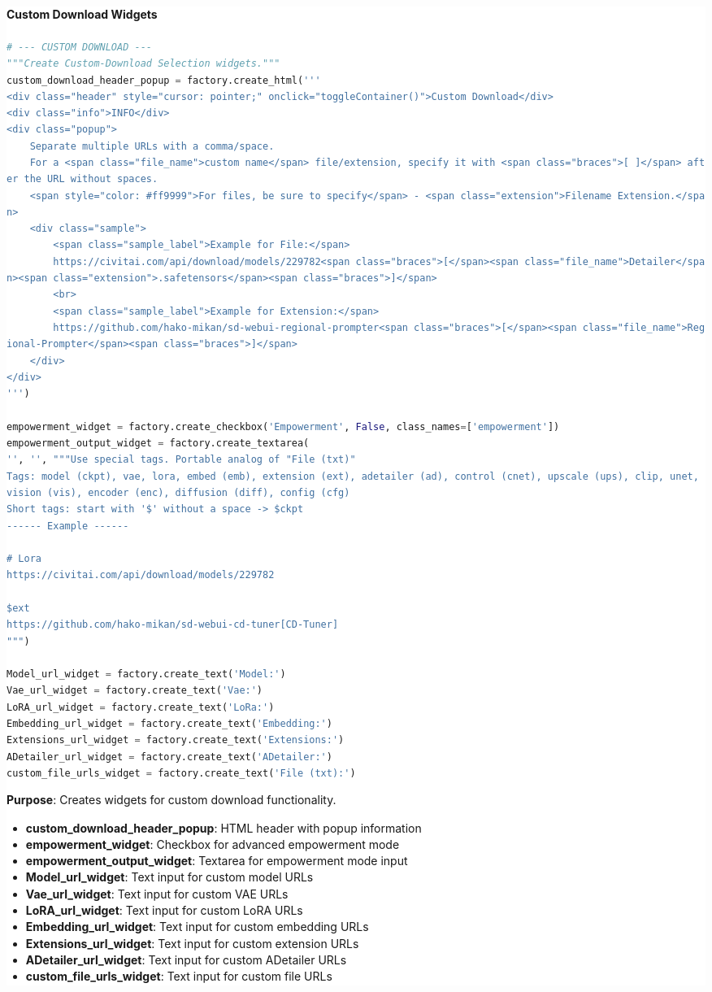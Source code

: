 #### Custom Download Widgets
```python
# --- CUSTOM DOWNLOAD ---
"""Create Custom-Download Selection widgets."""
custom_download_header_popup = factory.create_html('''
<div class="header" style="cursor: pointer;" onclick="toggleContainer()">Custom Download</div>
<div class="info">INFO</div>
<div class="popup">
    Separate multiple URLs with a comma/space.
    For a <span class="file_name">custom name</span> file/extension, specify it with <span class="braces">[ ]</span> after the URL without spaces.
    <span style="color: #ff9999">For files, be sure to specify</span> - <span class="extension">Filename Extension.</span>
    <div class="sample">
        <span class="sample_label">Example for File:</span>
        https://civitai.com/api/download/models/229782<span class="braces">[</span><span class="file_name">Detailer</span><span class="extension">.safetensors</span><span class="braces">]</span>
        <br>
        <span class="sample_label">Example for Extension:</span>
        https://github.com/hako-mikan/sd-webui-regional-prompter<span class="braces">[</span><span class="file_name">Regional-Prompter</span><span class="braces">]</span>
    </div>
</div>
''')

empowerment_widget = factory.create_checkbox('Empowerment', False, class_names=['empowerment'])
empowerment_output_widget = factory.create_textarea(
'', '', """Use special tags. Portable analog of "File (txt)"
Tags: model (ckpt), vae, lora, embed (emb), extension (ext), adetailer (ad), control (cnet), upscale (ups), clip, unet, vision (vis), encoder (enc), diffusion (diff), config (cfg)
Short tags: start with '$' without a space -> $ckpt
------ Example ------

# Lora
https://civitai.com/api/download/models/229782

$ext
https://github.com/hako-mikan/sd-webui-cd-tuner[CD-Tuner]
""")

Model_url_widget = factory.create_text('Model:')
Vae_url_widget = factory.create_text('Vae:')
LoRA_url_widget = factory.create_text('LoRa:')
Embedding_url_widget = factory.create_text('Embedding:')
Extensions_url_widget = factory.create_text('Extensions:')
ADetailer_url_widget = factory.create_text('ADetailer:')
custom_file_urls_widget = factory.create_text('File (txt):')
```
**Purpose**: Creates widgets for custom download functionality.
- **custom_download_header_popup**: HTML header with popup information
- **empowerment_widget**: Checkbox for advanced empowerment mode
- **empowerment_output_widget**: Textarea for empowerment mode input
- **Model_url_widget**: Text input for custom model URLs
- **Vae_url_widget**: Text input for custom VAE URLs
- **LoRA_url_widget**: Text input for custom LoRA URLs
- **Embedding_url_widget**: Text input for custom embedding URLs
- **Extensions_url_widget**: Text input for custom extension URLs
- **ADetailer_url_widget**: Text input for custom ADetailer URLs
- **custom_file_urls_widget**: Text input for custom file URLs
